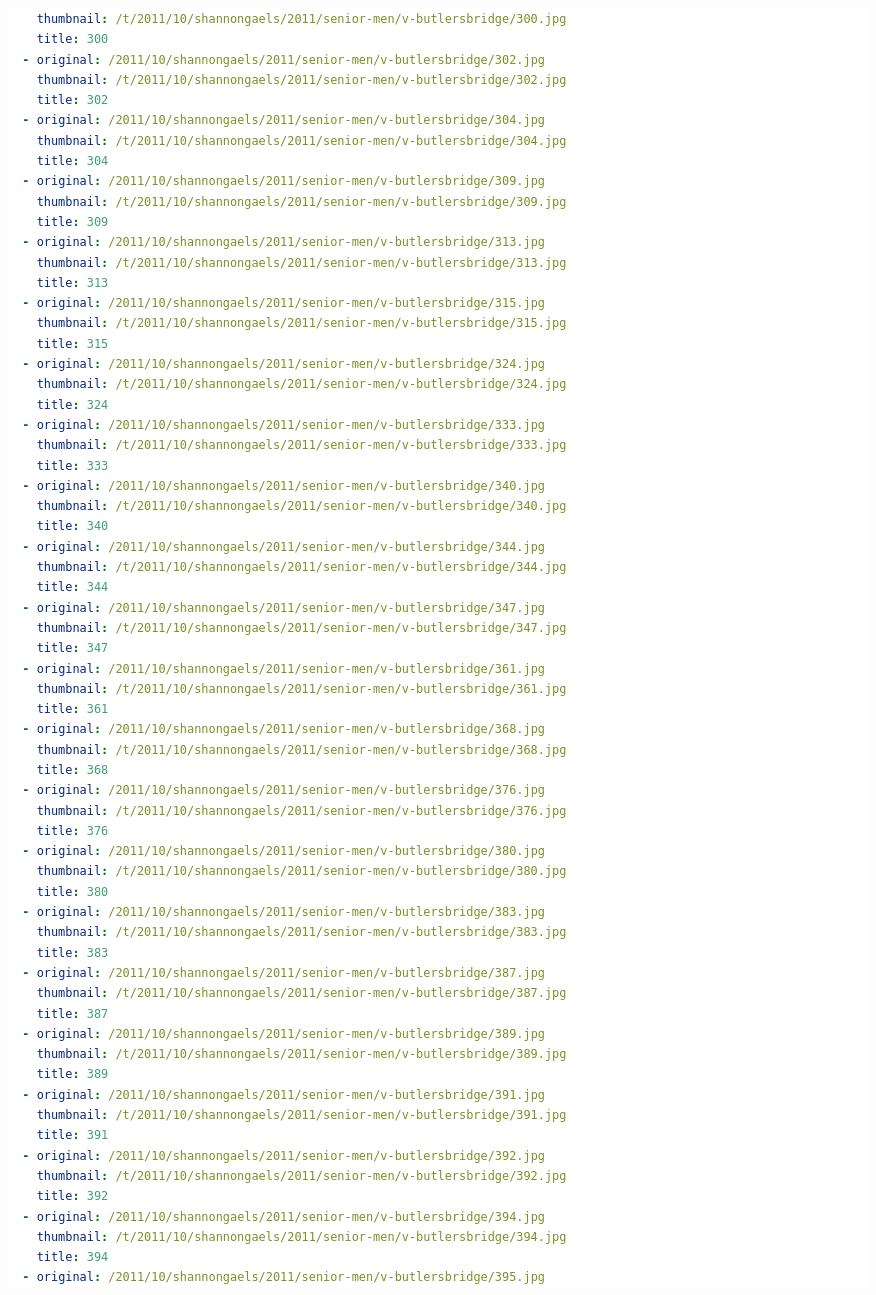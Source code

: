 ```yaml
    thumbnail: /t/2011/10/shannongaels/2011/senior-men/v-butlersbridge/300.jpg
    title: 300
  - original: /2011/10/shannongaels/2011/senior-men/v-butlersbridge/302.jpg
    thumbnail: /t/2011/10/shannongaels/2011/senior-men/v-butlersbridge/302.jpg
    title: 302
  - original: /2011/10/shannongaels/2011/senior-men/v-butlersbridge/304.jpg
    thumbnail: /t/2011/10/shannongaels/2011/senior-men/v-butlersbridge/304.jpg
    title: 304
  - original: /2011/10/shannongaels/2011/senior-men/v-butlersbridge/309.jpg
    thumbnail: /t/2011/10/shannongaels/2011/senior-men/v-butlersbridge/309.jpg
    title: 309
  - original: /2011/10/shannongaels/2011/senior-men/v-butlersbridge/313.jpg
    thumbnail: /t/2011/10/shannongaels/2011/senior-men/v-butlersbridge/313.jpg
    title: 313
  - original: /2011/10/shannongaels/2011/senior-men/v-butlersbridge/315.jpg
    thumbnail: /t/2011/10/shannongaels/2011/senior-men/v-butlersbridge/315.jpg
    title: 315
  - original: /2011/10/shannongaels/2011/senior-men/v-butlersbridge/324.jpg
    thumbnail: /t/2011/10/shannongaels/2011/senior-men/v-butlersbridge/324.jpg
    title: 324
  - original: /2011/10/shannongaels/2011/senior-men/v-butlersbridge/333.jpg
    thumbnail: /t/2011/10/shannongaels/2011/senior-men/v-butlersbridge/333.jpg
    title: 333
  - original: /2011/10/shannongaels/2011/senior-men/v-butlersbridge/340.jpg
    thumbnail: /t/2011/10/shannongaels/2011/senior-men/v-butlersbridge/340.jpg
    title: 340
  - original: /2011/10/shannongaels/2011/senior-men/v-butlersbridge/344.jpg
    thumbnail: /t/2011/10/shannongaels/2011/senior-men/v-butlersbridge/344.jpg
    title: 344
  - original: /2011/10/shannongaels/2011/senior-men/v-butlersbridge/347.jpg
    thumbnail: /t/2011/10/shannongaels/2011/senior-men/v-butlersbridge/347.jpg
    title: 347
  - original: /2011/10/shannongaels/2011/senior-men/v-butlersbridge/361.jpg
    thumbnail: /t/2011/10/shannongaels/2011/senior-men/v-butlersbridge/361.jpg
    title: 361
  - original: /2011/10/shannongaels/2011/senior-men/v-butlersbridge/368.jpg
    thumbnail: /t/2011/10/shannongaels/2011/senior-men/v-butlersbridge/368.jpg
    title: 368
  - original: /2011/10/shannongaels/2011/senior-men/v-butlersbridge/376.jpg
    thumbnail: /t/2011/10/shannongaels/2011/senior-men/v-butlersbridge/376.jpg
    title: 376
  - original: /2011/10/shannongaels/2011/senior-men/v-butlersbridge/380.jpg
    thumbnail: /t/2011/10/shannongaels/2011/senior-men/v-butlersbridge/380.jpg
    title: 380
  - original: /2011/10/shannongaels/2011/senior-men/v-butlersbridge/383.jpg
    thumbnail: /t/2011/10/shannongaels/2011/senior-men/v-butlersbridge/383.jpg
    title: 383
  - original: /2011/10/shannongaels/2011/senior-men/v-butlersbridge/387.jpg
    thumbnail: /t/2011/10/shannongaels/2011/senior-men/v-butlersbridge/387.jpg
    title: 387
  - original: /2011/10/shannongaels/2011/senior-men/v-butlersbridge/389.jpg
    thumbnail: /t/2011/10/shannongaels/2011/senior-men/v-butlersbridge/389.jpg
    title: 389
  - original: /2011/10/shannongaels/2011/senior-men/v-butlersbridge/391.jpg
    thumbnail: /t/2011/10/shannongaels/2011/senior-men/v-butlersbridge/391.jpg
    title: 391
  - original: /2011/10/shannongaels/2011/senior-men/v-butlersbridge/392.jpg
    thumbnail: /t/2011/10/shannongaels/2011/senior-men/v-butlersbridge/392.jpg
    title: 392
  - original: /2011/10/shannongaels/2011/senior-men/v-butlersbridge/394.jpg
    thumbnail: /t/2011/10/shannongaels/2011/senior-men/v-butlersbridge/394.jpg
    title: 394
  - original: /2011/10/shannongaels/2011/senior-men/v-butlersbridge/395.jpg
```